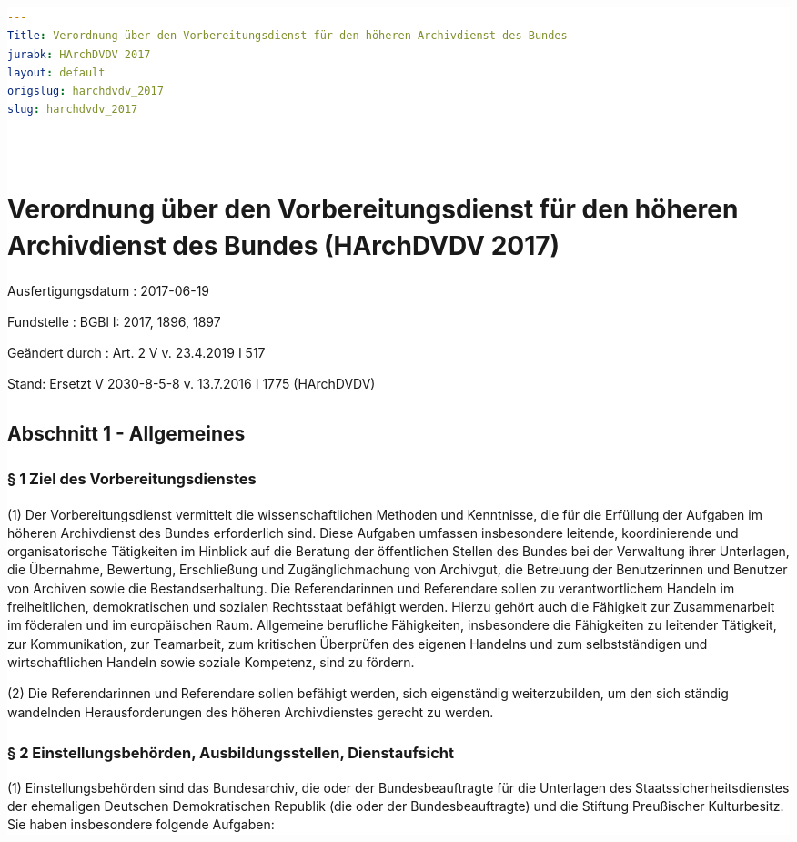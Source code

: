 ```yaml
---
Title: Verordnung über den Vorbereitungsdienst für den höheren Archivdienst des Bundes
jurabk: HArchDVDV 2017
layout: default
origslug: harchdvdv_2017
slug: harchdvdv_2017

---
```


# Verordnung über den Vorbereitungsdienst für den höheren Archivdienst des Bundes (HArchDVDV 2017)

Ausfertigungsdatum
:   2017-06-19

Fundstelle
:   BGBl I: 2017, 1896, 1897

Geändert durch
:   Art. 2 V v. 23.4.2019 I 517

Stand: Ersetzt V 2030-8-5-8 v. 13.7.2016 I 1775 (HArchDVDV)

## Abschnitt 1 - Allgemeines


### § 1 Ziel des Vorbereitungsdienstes

(1) Der Vorbereitungsdienst vermittelt die wissenschaftlichen Methoden und Kenntnisse, die für die Erfüllung der Aufgaben im höheren Archivdienst des Bundes erforderlich sind. Diese Aufgaben umfassen insbesondere leitende, koordinierende und organisatorische Tätigkeiten im Hinblick auf die Beratung der öffentlichen Stellen des Bundes bei der Verwaltung ihrer Unterlagen, die Übernahme, Bewertung, Erschließung und Zugänglichmachung von Archivgut, die Betreuung der Benutzerinnen und Benutzer von Archiven sowie die Bestandserhaltung. Die Referendarinnen und Referendare sollen zu verantwortlichem Handeln im freiheitlichen, demokratischen und sozialen Rechtsstaat befähigt werden. Hierzu gehört auch die Fähigkeit zur Zusammenarbeit im föderalen und im europäischen Raum. Allgemeine berufliche Fähigkeiten, insbesondere die Fähigkeiten zu leitender Tätigkeit, zur Kommunikation, zur Teamarbeit, zum kritischen Überprüfen des eigenen Handelns und zum selbstständigen und wirtschaftlichen Handeln sowie soziale Kompetenz, sind zu fördern.

(2) Die Referendarinnen und Referendare sollen befähigt werden, sich eigenständig weiterzubilden, um den sich ständig wandelnden Herausforderungen des höheren Archivdienstes gerecht zu werden.


### § 2 Einstellungsbehörden, Ausbildungsstellen, Dienstaufsicht

(1) Einstellungsbehörden sind das Bundesarchiv, die oder der Bundesbeauftragte für die Unterlagen des Staatssicherheitsdienstes der ehemaligen Deutschen Demokratischen Republik (die oder der Bundesbeauftragte) und die Stiftung Preußischer Kulturbesitz. Sie haben insbesondere folgende Aufgaben:
